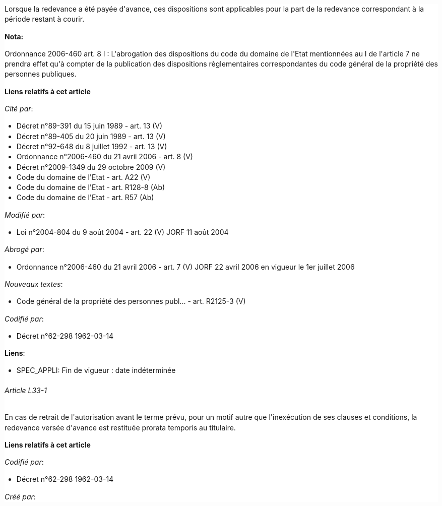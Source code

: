 Lorsque la redevance a été payée d'avance, ces dispositions sont applicables pour la part de la redevance correspondant à la
période restant à courir.

**Nota:**

Ordonnance 2006-460 art. 8 I : L'abrogation des dispositions du code du domaine de l'Etat mentionnées au I de l'article 7 ne
prendra effet qu'à compter de la publication des dispositions règlementaires correspondantes du code général de la propriété
des personnes publiques.

**Liens relatifs à cet article**

_Cité par_:

  - Décret n°89-391 du 15 juin 1989 - art. 13 (V)
  - Décret n°89-405 du 20 juin 1989 - art. 13 (V)
  - Décret n°92-648 du 8 juillet 1992 - art. 13 (V)
  - Ordonnance n°2006-460 du 21 avril 2006 - art. 8 (V)
  - Décret n°2009-1349 du 29 octobre 2009 (V)
  - Code du domaine de l'Etat - art. A22 (V)
  - Code du domaine de l'Etat - art. R128-8 (Ab)
  - Code du domaine de l'Etat - art. R57 (Ab)

_Modifié par_:

  - Loi n°2004-804 du 9 août 2004 - art. 22 (V) JORF 11 août 2004

_Abrogé par_:

  - Ordonnance n°2006-460 du 21 avril 2006 - art. 7 (V) JORF 22 avril 2006 en vigueur le 1er juillet 2006

_Nouveaux textes_:

  - Code général de la propriété des personnes publ... - art. R2125-3 (V)

_Codifié par_:

  - Décret n°62-298 1962-03-14

**Liens**:

  - SPEC_APPLI: Fin de vigueur : date indéterminée


###### Article L33-1

En cas de retrait de l'autorisation avant le terme prévu, pour un motif autre que l'inexécution de ses clauses et conditions,
la redevance versée d'avance est restituée prorata temporis au titulaire.

**Liens relatifs à cet article**

_Codifié par_:

  - Décret n°62-298 1962-03-14

_Créé par_:
